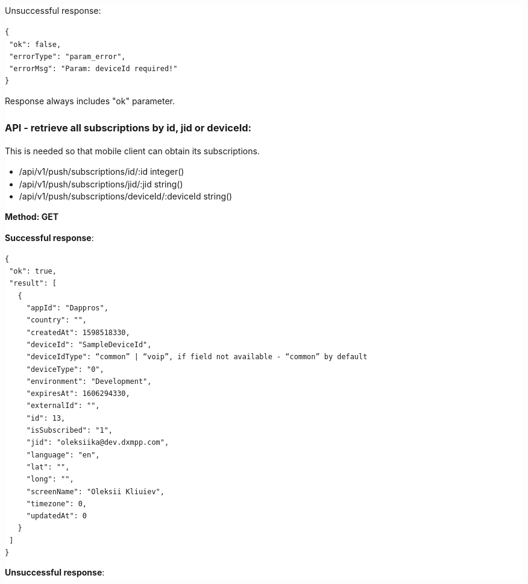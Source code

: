 Unsuccessful response:

```
{
 "ok": false,
 "errorType": "param_error",
 "errorMsg": "Param: deviceId required!"
}
```

Response always includes "ok" parameter.


### API - retrieve all subscriptions by id, jid or deviceId:

This is needed so that mobile client can obtain its subscriptions. 

* /api/v1/push/subscriptions/id/:id integer()
* /api/v1/push/subscriptions/jid/:jid string()
* /api/v1/push/subscriptions/deviceId/:deviceId string()

**Method: GET**

**Successful response**:

```
{
 "ok": true,
 "result": [
   {
     "appId": "Dappros",
     "country": "",
     "createdAt": 1598518330,
     "deviceId": "SampleDeviceId",
     "deviceIdType": “common” | “voip”, if field not available - “common” by default
     "deviceType": "0",
     "environment": "Development",
     "expiresAt": 1606294330,
     "externalId": "",
     "id": 13,
     "isSubscribed": "1",
     "jid": "oleksiika@dev.dxmpp.com",
     "language": "en",
     "lat": "",
     "long": "",
     "screenName": "Oleksii Kliuiev",
     "timezone": 0,
     "updatedAt": 0
   }
 ]
}
```

**Unsuccessful response**:
